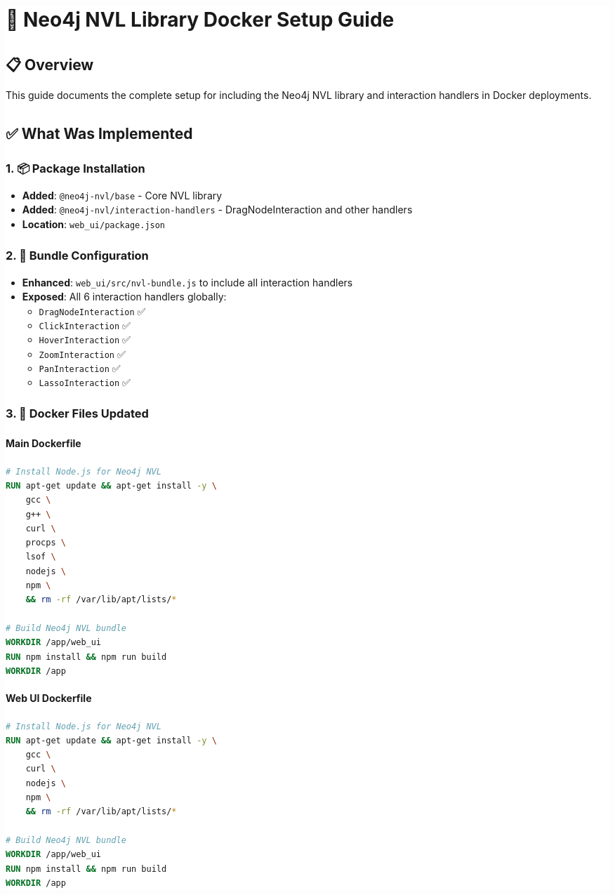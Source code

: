 # 🐳 Neo4j NVL Library Docker Setup Guide

## 📋 Overview

This guide documents the complete setup for including the Neo4j NVL library and interaction handlers in Docker deployments.

## ✅ What Was Implemented

### 1. 📦 Package Installation
- **Added**: `@neo4j-nvl/base` - Core NVL library
- **Added**: `@neo4j-nvl/interaction-handlers` - DragNodeInteraction and other handlers
- **Location**: `web_ui/package.json`

### 2. 🔧 Bundle Configuration
- **Enhanced**: `web_ui/src/nvl-bundle.js` to include all interaction handlers
- **Exposed**: All 6 interaction handlers globally:
  - `DragNodeInteraction` ✅
  - `ClickInteraction` ✅
  - `HoverInteraction` ✅
  - `ZoomInteraction` ✅
  - `PanInteraction` ✅
  - `LassoInteraction` ✅

### 3. 🐳 Docker Files Updated

#### Main Dockerfile
```dockerfile
# Install Node.js for Neo4j NVL
RUN apt-get update && apt-get install -y \
    gcc \
    g++ \
    curl \
    procps \
    lsof \
    nodejs \
    npm \
    && rm -rf /var/lib/apt/lists/*

# Build Neo4j NVL bundle
WORKDIR /app/web_ui
RUN npm install && npm run build
WORKDIR /app
```

#### Web UI Dockerfile
```dockerfile
# Install Node.js for Neo4j NVL
RUN apt-get update && apt-get install -y \
    gcc \
    curl \
    nodejs \
    npm \
    && rm -rf /var/lib/apt/lists/*

# Build Neo4j NVL bundle
WORKDIR /app/web_ui
RUN npm install && npm run build
WORKDIR /app
```
